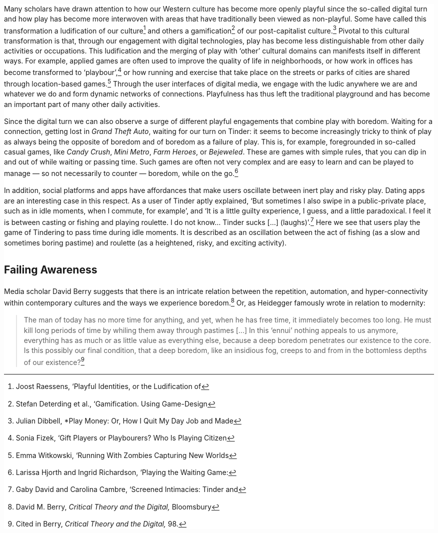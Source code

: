 Many scholars have drawn attention to how our Western culture has become
more openly playful since the so-called digital turn and how play has
become more interwoven with areas that have traditionally been viewed as
non-playful. Some have called this transformation a ludification of our
culture[^26Sybille_12] and others a gamification[^26Sybille_13] of our post-capitalist
culture.[^26Sybille_14] Pivotal to this cultural transformation is that, through
our engagement with digital technologies, play has become less
distinguishable from other daily activities or occupations. This
ludification and the merging of play with ‘other’ cultural domains can
manifests itself in different ways. For example, applied games are often
used to improve the quality of life in neighborhoods, or how work in
offices has become transformed to ‘playbour’,[^26Sybille_15] or how running and
exercise that take place on the streets or parks of cities are shared
through location-based games.[^26Sybille_16] Through the user interfaces of
digital media, we engage with the ludic anywhere we are and whatever we
do and form dynamic networks of connections. Playfulness has thus left
the traditional playground and has become an important part of many
other daily activities.

Since the digital turn we can also observe a surge of different playful
engagements that combine play with boredom. Waiting for a connection,
getting lost in *Grand Theft Auto*, waiting for our turn on Tinder: it
seems to become increasingly tricky to think of play as always being the
opposite of boredom and of boredom as a failure of play. This is, for
example, foregrounded in so-called casual games, like *Candy Crush*,
*Mini Metro*, *Farm Heroes*, or *Bejeweled*. These are games with simple
rules, that you can dip in and out of while waiting or passing time.
Such games are often not very complex and are easy to learn and can be
played to manage — so not necessarily to counter — boredom, while on the
go.[^26Sybille_17]

In addition, social platforms and apps have affordances that make users
oscillate between inert play and risky play. Dating apps are an
interesting case in this respect. As a user of Tinder aptly explained,
‘But sometimes I also swipe in a public-private place, such as in idle
moments, when I commute, for example’, and ‘It is a little guilty
experience, I guess, and a little paradoxical. I feel it is between
casting or fishing and playing roulette. I do not know… Tinder sucks
\[…\] (laughs)’.[^26Sybille_18] Here we see that users play the game of Tindering
to pass time during idle moments. It is described as an oscillation
between the act of fishing (as a slow and sometimes boring pastime) and
roulette (as a heightened, risky, and exciting activity).

## Failing Awareness

Media scholar David Berry suggests that there is an intricate relation
between the repetition, automation, and hyper-connectivity within
contemporary cultures and the ways we experience boredom.[^26Sybille_19] Or, as
Heidegger famously wrote in relation to modernity:

> The man of today has no more time for anything, and yet, when he has
> free time, it immediately becomes too long. He must kill long periods
> of time by whiling them away through pastimes \[...\] In this ‘ennui’
> nothing appeals to us anymore, everything has as much or as little
> value as everything else, because a deep boredom penetrates our
> existence to the core. Is this possibly our final condition, that a
> deep boredom, like an insidious fog, creeps to and from in the
> bottomless depths of our existence?[^26Sybille_20]


[^26Sybille_1]: Miquel Sicart, *Play Matters*, Cambridge, Mass.: MIT Press, 2014,
[^26Sybille_2]: Brian Sutton-Smith, *The Ambiguity of Play*, Cambridge. Mass.:
[^26Sybille_3]: William H Starbuck and Jane Webster, ‘When Is Play Productive?’,
[^26Sybille_4]: Sicart, *Play Matters*, 2.
[^26Sybille_5]: Jesse Schell, *The Art of Game Design: A Book of Lenses*, CRC
[^26Sybille_6]: Jane McGonigal, *Reality Is Broken: Why Games Make Us Better and
[^26Sybille_7]: Gregory Bateson, ‘A Theory of Play and Fantasy’, *Psychiatric
[^26Sybille_8]: Steffen P. Walz, *Toward a Ludic Architecture: The Space of Play
[^26Sybille_9]: Mihaly Csikszentmihalyi and Stith Bennett, ‘An Exploratory Model
[^26Sybille_10]: Charla Mathwick and Edward Rigdon, ‘Play, Flow, and the Online
[^26Sybille_11]: Walz, *Toward a Ludic Architecture*.
[^26Sybille_12]: Joost Raessens, ‘Playful Identities, or the Ludification of
[^26Sybille_13]: Stefan Deterding et al., ‘Gamification. Using Game-Design
[^26Sybille_14]: Julian Dibbell, *Play Money: Or, How I Quit My Day Job and Made
[^26Sybille_15]: Sonia Fizek, ‘Gift Players or Playbourers? Who Is Playing Citizen
[^26Sybille_16]: Emma Witkowski, ‘Running With Zombies Capturing New Worlds
[^26Sybille_17]: Larissa Hjorth and Ingrid Richardson, ‘Playing the Waiting Game:
[^26Sybille_18]: Gaby David and Carolina Cambre, ‘Screened Intimacies: Tinder and
[^26Sybille_19]: David M. Berry, *Critical Theory and the Digital,* Bloomsbury
[^26Sybille_20]: Cited in Berry, *Critical Theory and the Digital,* 98.
[^26Sybille_21]: Sybille Lammes et al., ‘Ludic Boredom: Discussing a Manifesto’,
[^26Sybille_22]: Berry, *Critical Theory and the Digital*.
[^26Sybille_23]: Theodor Adorno and Max Horkheimer, ‘The Culture Industry as Mass
[^26Sybille_24]: Berry, *Critical Theory and the Digital*; Clancy Wilmott, Emma
[^26Sybille_25]: Sybille Lammes and Stephanie de Smale, ‘Hybridity, Reflexivity &
[^26Sybille_26]: Carlo Salzani, ‘The Atrophy of Experience: Walter Benjamin and
[^26Sybille_27]: Andreas Elpidorou, ‘The Moral Dimensions of Boredom: A Call for
[^26Sybille_28]: Vivian Giang, ‘How Moments of Boredom Help Us Achieve More’,